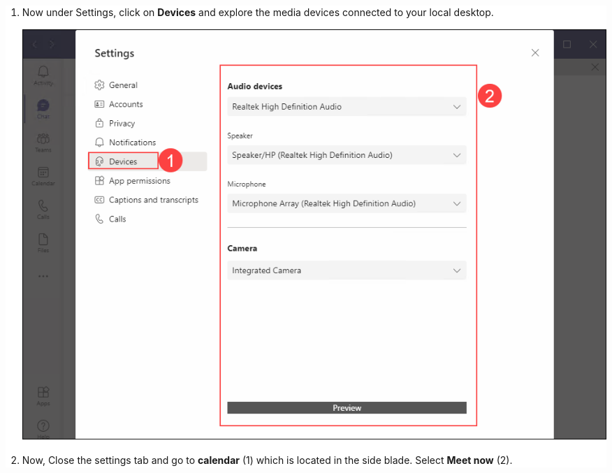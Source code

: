 1. Now under Settings, click on **Devices** and explore the media devices connected to your local desktop.

   ![ws name.](media/avdv218.png)
   
1. Now, Close the settings tab and go to **calendar** (1) which is located in the side blade. Select **Meet now** (2).
